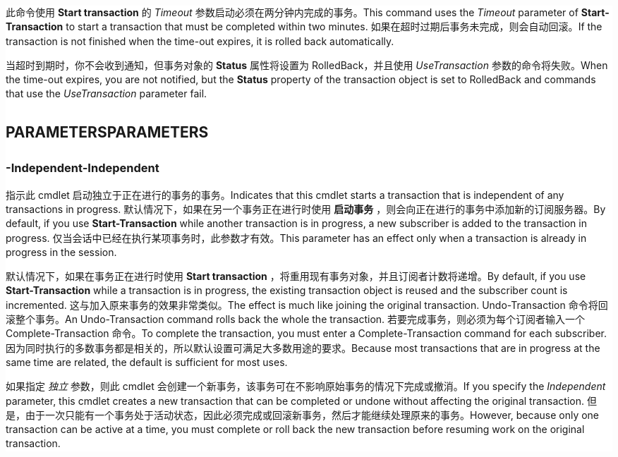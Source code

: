 <span data-ttu-id="de5d3-174">此命令使用 **Start transaction** 的 *Timeout* 参数启动必须在两分钟内完成的事务。</span><span class="sxs-lookup"><span data-stu-id="de5d3-174">This command uses the *Timeout* parameter of **Start-Transaction** to start a transaction that must be completed within two minutes.</span></span>
<span data-ttu-id="de5d3-175">如果在超时过期后事务未完成，则会自动回滚。</span><span class="sxs-lookup"><span data-stu-id="de5d3-175">If the transaction is not finished when the time-out expires, it is rolled back automatically.</span></span>

<span data-ttu-id="de5d3-176">当超时到期时，你不会收到通知，但事务对象的 **Status** 属性将设置为 RolledBack，并且使用 *UseTransaction* 参数的命令将失败。</span><span class="sxs-lookup"><span data-stu-id="de5d3-176">When the time-out expires, you are not notified, but the **Status** property of the transaction object is set to RolledBack and commands that use the *UseTransaction* parameter fail.</span></span>

## <span data-ttu-id="de5d3-177">PARAMETERS</span><span class="sxs-lookup"><span data-stu-id="de5d3-177">PARAMETERS</span></span>

### <span data-ttu-id="de5d3-178">-Independent</span><span class="sxs-lookup"><span data-stu-id="de5d3-178">-Independent</span></span>
<span data-ttu-id="de5d3-179">指示此 cmdlet 启动独立于正在进行的事务的事务。</span><span class="sxs-lookup"><span data-stu-id="de5d3-179">Indicates that this cmdlet starts a transaction that is independent of any transactions in progress.</span></span>
<span data-ttu-id="de5d3-180">默认情况下，如果在另一个事务正在进行时使用 **启动事务** ，则会向正在进行的事务中添加新的订阅服务器。</span><span class="sxs-lookup"><span data-stu-id="de5d3-180">By default, if you use **Start-Transaction** while another transaction is in progress, a new subscriber is added to the transaction in progress.</span></span>
<span data-ttu-id="de5d3-181">仅当会话中已经在执行某项事务时，此参数才有效。</span><span class="sxs-lookup"><span data-stu-id="de5d3-181">This parameter has an effect only when a transaction is already in progress in the session.</span></span>

<span data-ttu-id="de5d3-182">默认情况下，如果在事务正在进行时使用 **Start transaction** ，将重用现有事务对象，并且订阅者计数将递增。</span><span class="sxs-lookup"><span data-stu-id="de5d3-182">By default, if you use **Start-Transaction** while a transaction is in progress, the existing transaction object is reused and the subscriber count is incremented.</span></span>
<span data-ttu-id="de5d3-183">这与加入原来事务的效果非常类似。</span><span class="sxs-lookup"><span data-stu-id="de5d3-183">The effect is much like joining the original transaction.</span></span>
<span data-ttu-id="de5d3-184">Undo-Transaction 命令将回滚整个事务。</span><span class="sxs-lookup"><span data-stu-id="de5d3-184">An Undo-Transaction command rolls back the whole the transaction.</span></span>
<span data-ttu-id="de5d3-185">若要完成事务，则必须为每个订阅者输入一个 Complete-Transaction 命令。</span><span class="sxs-lookup"><span data-stu-id="de5d3-185">To complete the transaction, you must enter a Complete-Transaction command for each subscriber.</span></span>
<span data-ttu-id="de5d3-186">因为同时执行的多数事务都是相关的，所以默认设置可满足大多数用途的要求。</span><span class="sxs-lookup"><span data-stu-id="de5d3-186">Because most transactions that are in progress at the same time are related, the default is sufficient for most uses.</span></span>

<span data-ttu-id="de5d3-187">如果指定 *独立* 参数，则此 cmdlet 会创建一个新事务，该事务可在不影响原始事务的情况下完成或撤消。</span><span class="sxs-lookup"><span data-stu-id="de5d3-187">If you specify the *Independent* parameter, this cmdlet creates a new transaction that can be completed or undone without affecting the original transaction.</span></span>
<span data-ttu-id="de5d3-188">但是，由于一次只能有一个事务处于活动状态，因此必须完成或回滚新事务，然后才能继续处理原来的事务。</span><span class="sxs-lookup"><span data-stu-id="de5d3-188">However, because only one transaction can be active at a time, you must complete or roll back the new transaction before resuming work on the original transaction.</span></span>
